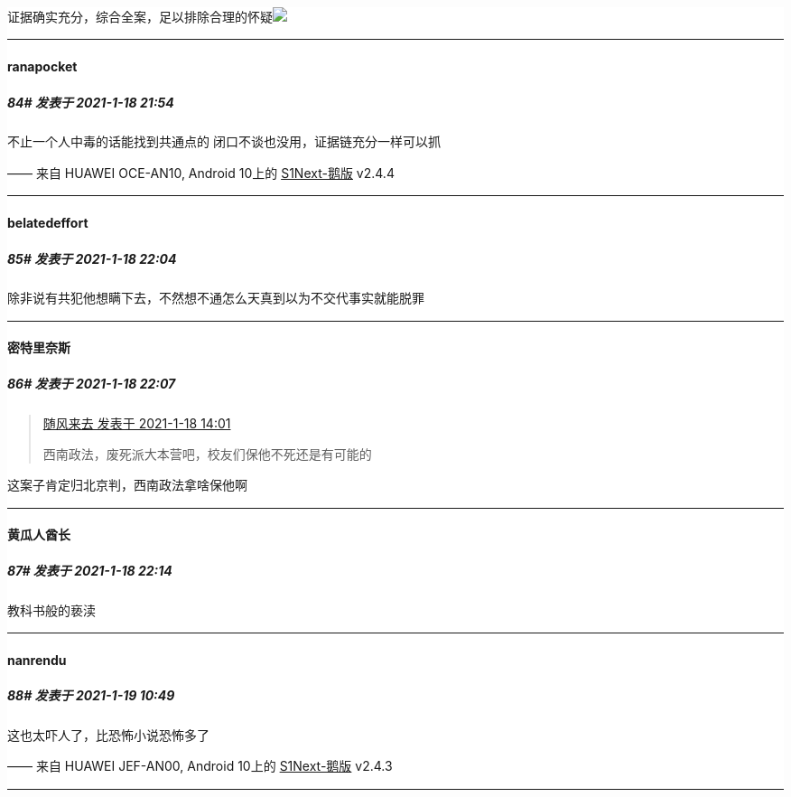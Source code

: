 
证据确实充分，综合全案，足以排除合理的怀疑<img src="https://static.saraba1st.com/image/smiley/face2017/049.png" referrerpolicy="no-referrer">


-----

####  ranapocket  
##### 84#       发表于 2021-1-18 21:54


不止一个人中毒的话能找到共通点的
闭口不谈也没用，证据链充分一样可以抓

—— 来自 HUAWEI OCE-AN10, Android 10上的 [S1Next-鹅版](https://github.com/ykrank/S1-Next/releases) v2.4.4


-----

####  belatedeffort  
##### 85#       发表于 2021-1-18 22:04


除非说有共犯他想瞒下去，不然想不通怎么天真到以为不交代事实就能脱罪


-----

####  密特里奈斯  
##### 86#       发表于 2021-1-18 22:07


<blockquote><a href="httphttps://bbs.saraba1st.com/2b/forum.php?mod=redirect&amp;goto=findpost&amp;pid=50071927&amp;ptid=1983416" target="_blank">随风来去 发表于 2021-1-18 14:01</a>

西南政法，废死派大本营吧，校友们保他不死还是有可能的</blockquote>
这案子肯定归北京判，西南政法拿啥保他啊


-----

####  黄瓜人酋长  
##### 87#       发表于 2021-1-18 22:14


教科书般的亵渎


-----

####  nanrendu  
##### 88#       发表于 2021-1-19 10:49


这也太吓人了，比恐怖小说恐怖多了

—— 来自 HUAWEI JEF-AN00, Android 10上的 [S1Next-鹅版](https://github.com/ykrank/S1-Next/releases) v2.4.3


-----
